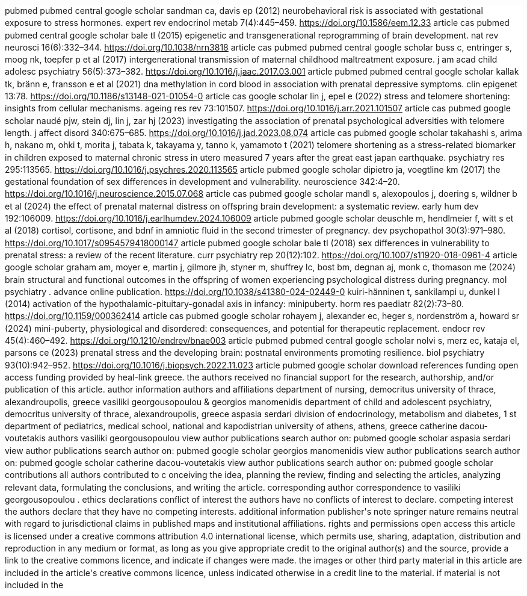 pubmed pubmed central google scholar sandman ca, davis ep (2012) neurobehavioral risk is associated with gestational exposure to stress hormones. expert rev endocrinol metab 7(4):445–459. https://doi.org/10.1586/eem.12.33 article cas pubmed pubmed central google scholar bale tl (2015) epigenetic and transgenerational reprogramming of brain development. nat rev neurosci 16(6):332–344. https://doi.org/10.1038/nrn3818 article cas pubmed pubmed central google scholar buss c, entringer s, moog nk, toepfer p et al (2017) intergenerational transmission of maternal childhood maltreatment exposure. j am acad child adolesc psychiatry 56(5):373–382. https://doi.org/10.1016/j.jaac.2017.03.001 article pubmed pubmed central google scholar kallak tk, bränn e, fransson e et al (2021) dna methylation in cord blood in association with prenatal depressive symptoms. clin epigenet 13:78. https://doi.org/10.1186/s13148-021-01054-0 article cas google scholar lin j, epel e (2022) stress and telomere shortening: insights from cellular mechanisms. ageing res rev 73:101507. https://doi.org/10.1016/j.arr.2021.101507 article cas pubmed google scholar naudé pjw, stein dj, lin j, zar hj (2023) investigating the association of prenatal psychological adversities with telomere length. j affect disord 340:675–685. https://doi.org/10.1016/j.jad.2023.08.074 article cas pubmed google scholar takahashi s, arima h, nakano m, ohki t, morita j, tabata k, takayama y, tanno k, yamamoto t (2021) telomere shortening as a stress-related biomarker in children exposed to maternal chronic stress in utero measured 7 years after the great east japan earthquake. psychiatry res 295:113565. https://doi.org/10.1016/j.psychres.2020.113565 article pubmed google scholar dipietro ja, voegtline km (2017) the gestational foundation of sex differences in development and vulnerability. neuroscience 342:4–20. https://doi.org/10.1016/j.neuroscience.2015.07.068 article cas pubmed google scholar mandl s, alexopoulos j, doering s, wildner b et al (2024) the effect of prenatal maternal distress on offspring brain development: a systematic review. early hum dev 192:106009. https://doi.org/10.1016/j.earlhumdev.2024.106009 article pubmed google scholar deuschle m, hendlmeier f, witt s et al (2018) cortisol, cortisone, and bdnf in amniotic fluid in the second trimester of pregnancy. dev psychopathol 30(3):971–980. https://doi.org/10.1017/s0954579418000147 article pubmed google scholar bale tl (2018) sex differences in vulnerability to prenatal stress: a review of the recent literature. curr psychiatry rep 20(12):102. https://doi.org/10.1007/s11920-018-0961-4 article google scholar graham am, moyer e, martin j, gilmore jh, styner m, shuffrey lc, bost bm, degnan aj, monk c, thomason me (2024) brain structural and functional outcomes in the offspring of women experiencing psychological distress during pregnancy. mol psychiatry . advance online publication. https://doi.org/10.1038/s41380-024-02449-0 kuiri-hänninen t, sankilampi u, dunkel l (2014) activation of the hypothalamic-pituitary-gonadal axis in infancy: minipuberty. horm res paediatr 82(2):73–80. https://doi.org/10.1159/000362414 article cas pubmed google scholar rohayem j, alexander ec, heger s, nordenström a, howard sr (2024) mini-puberty, physiological and disordered: consequences, and potential for therapeutic replacement. endocr rev 45(4):460–492. https://doi.org/10.1210/endrev/bnae003 article pubmed pubmed central google scholar nolvi s, merz ec, kataja el, parsons ce (2023) prenatal stress and the developing brain: postnatal environments promoting resilience. biol psychiatry 93(10):942–952. https://doi.org/10.1016/j.biopsych.2022.11.023 article pubmed google scholar download references funding open access funding provided by heal-link greece. the authors received no financial support for the research, authorship, and/or publication of this article. author information authors and affiliations department of nursing, democritus university of thrace, alexandroupolis, greece vasiliki georgousopoulou & georgios manomenidis department of child and adolescent psychiatry, democritus university of thrace, alexandroupolis, greece aspasia serdari division of endocrinology, metabolism and diabetes, 1 st department of pediatrics, medical school, national and kapodistrian university of athens, athens, greece catherine dacou-voutetakis authors vasiliki georgousopoulou view author publications search author on: pubmed google scholar aspasia serdari view author publications search author on: pubmed google scholar georgios manomenidis view author publications search author on: pubmed google scholar catherine dacou-voutetakis view author publications search author on: pubmed google scholar contributions all authors contributed to c onceiving the idea, planning the review, finding and selecting the articles, analyzing relevant data, formulating the conclusions, and writing the article. corresponding author correspondence to vasiliki georgousopoulou . ethics declarations conflict of interest the authors have no conflicts of interest to declare. competing interest the authors declare that they have no competing interests. additional information publisher's note springer nature remains neutral with regard to jurisdictional claims in published maps and institutional affiliations. rights and permissions open access this article is licensed under a creative commons attribution 4.0 international license, which permits use, sharing, adaptation, distribution and reproduction in any medium or format, as long as you give appropriate credit to the original author(s) and the source, provide a link to the creative commons licence, and indicate if changes were made. the images or other third party material in this article are included in the article's creative commons licence, unless indicated otherwise in a credit line to the material. if material is not included in the